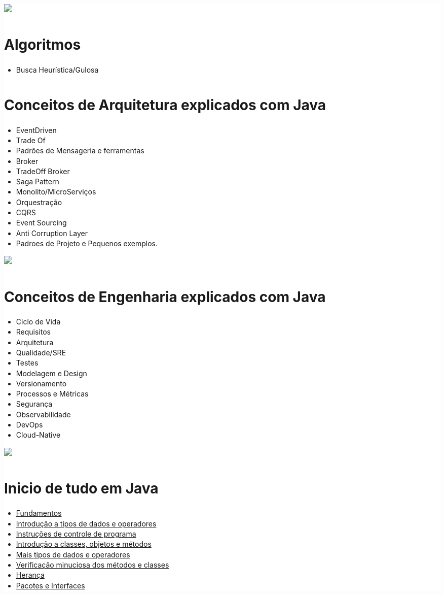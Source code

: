  ![](https://i.imgur.com/waxVImv.png)

# Algoritmos
 - Busca Heurística/Gulosa

# Conceitos de Arquitetura explicados com Java

 - EventDriven
 - Trade Of
 - Padrões de Mensageria e ferramentas
 - Broker
 - TradeOff Broker
 - Saga Pattern
 - Monolito/MicroServiços
 - Orquestração
 - CQRS
 - Event Sourcing
 - Anti Corruption Layer
 - Padroes de Projeto e Pequenos exemplos.


![](https://i.imgur.com/waxVImv.png)

# Conceitos de Engenharia explicados com Java

 - Ciclo de Vida
 - Requisitos
 - Arquitetura
 - Qualidade/SRE
 - Testes
 - Modelagem e Design
 - Versionamento
 - Processos e Métricas
 - Segurança
 - Observabilidade
 - DevOps
 - Cloud-Native


![](https://i.imgur.com/waxVImv.png)

# Inicio de tudo em Java
 
  - [Fundamentos](https://github.com/GuilhermePortella/Conceitos-Basicos-da-Linguagem-Java/tree/main/src/Capitulo_1_Fundamentos) 
  - [Introdução a tipos de dados e operadores](https://github.com/GuilhermePortella/Conceitos-Basicos-da-Linguagem-Java/tree/main/src/Capitulo_2_Introdu%C3%A7%C3%A3o_a_Tipos_de_Dados_e_operadores)
  - [Instruções de controle de programa](https://github.com/GuilhermePortella/Conceitos-Basicos-da-Linguagem-Java/tree/main/src/Capitulo_3_Instru%C3%A7%C3%B5es_de_Controle_de_Programa)
  - [Introdução a classes, objetos e métodos](https://github.com/GuilhermePortella/Conceitos-Basicos-da-Linguagem-Java/tree/main/src/Capitulo_4_Introducao_a_Classes_Objetos_e_Metodos)
  - [Mais tipos de dados e operadores](https://github.com/GuilhermePortella/Conceitos-Basicos-da-Linguagem-Java/tree/main/src/Capitulo_5_Mais_tipos_de_Dados_e_Operadores)
  - [Verificação minuciosa dos métodos e classes](https://github.com/GuilhermePortella/Conceitos-Basicos-da-Linguagem-Java/tree/main/src/Capitulo_6_Verificacao_Minuciosa_dos_Metodos_e_Classes)
  - [Herança](https://github.com/GuilhermePortella/Conceitos-Basicos-da-Linguagem-Java/tree/main/src/Capitulo_7_Heranca)
  - [Pacotes e Interfaces](https://github.com/GuilhermePortella/Conceitos-Basicos-da-Linguagem-Java/tree/main/src/Capitulo_8_Pacotes_e_Interfaces)